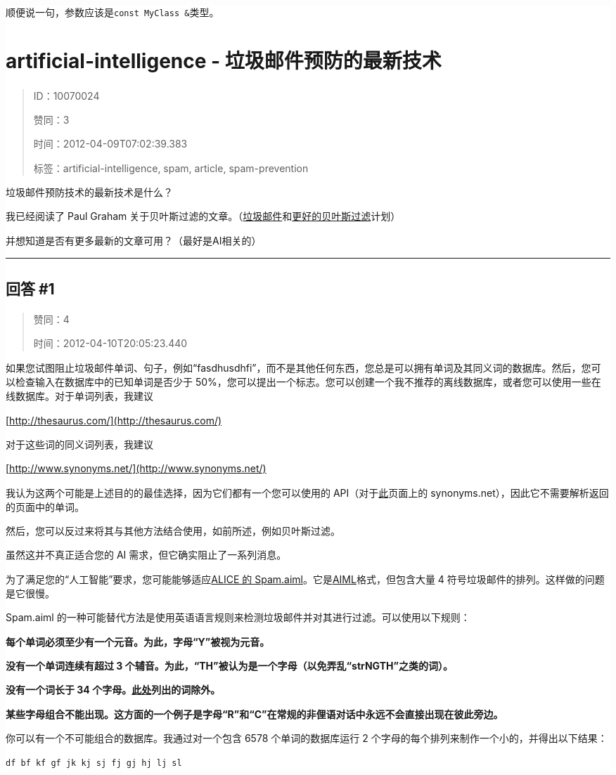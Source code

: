 顺便说一句，参数应该是`const MyClass &`类型。

# artificial-intelligence - 垃圾邮件预防的最新技术

> ID：10070024
> 
> 赞同：3
> 
> 时间：2012-04-09T07:02:39.383
> 
> 标签：artificial-intelligence, spam, article, spam-prevention

垃圾邮件预防技术的最新技术是什么？

我已经阅读了 Paul Graham 关于贝叶斯过滤的文章。（[垃圾邮件](http://www.paulgraham.com/spam.html)和[更好的贝叶斯过滤](http://www.paulgraham.com/better.html)计划）

并想知道是否有更多最新的文章可用？（最好是AI相关的）

* * *

## 回答 #1

> 赞同：4
> 
> 时间：2012-04-10T20:05:23.440

如果您试图阻止垃圾邮件单词、句子，例如“fasdhusdhfi”，而不是其他任何东西，您总是可以拥有单词及其同义词的数据库。然后，您可以检查输入在数据库中的已知单词是否少于 50%，您可以提出一个标志。您可以创建一个我不推荐的离线数据库，或者您可以使用一些在线数据库。对于单词列表，我建议

[http://thesaurus.com/](http://thesaurus.com/)

对于这些词的同义词列表，我建议

[http://www.synonyms.net/](http://www.synonyms.net/)

我认为这两个可能是上述目的的最佳选择，因为它们都有一个您可以使用的 API（对于[此](http://www.abbreviations.com/api.asp)页面上的 synonyms.net），因此它不需要解析返回的页面中的单词。

然后，您可以反过来将其与其他方法结合使用，如前所述，例如贝叶斯过滤。

虽然这并不真正适合您的 AI 需求，但它确实阻止了一系列消息。

为了满足您的“人工智能”要求，您可能能够适应[ALICE 的 Spam.aiml](http://www.alicebot.org/aiml/aaa/Spam.aiml)。它是[AIML](https://en.wikipedia.org/wiki/AIML)格式，但包含大量 4 符号垃圾邮件的排列。这样做的问题是它很慢。

Spam.aiml 的一种可能替代方法是使用英语语言规则来检测垃圾邮件并对其进行过滤。可以使用以下规则：

**每个单词必须至少有一个元音。为此，字母“Y”被视为元音。**

**没有一个单词连续有超过 3 个辅音。为此，“TH”被认为是一个字母（以免弄乱“strNGTH”之类的词）。**

**没有一个词长于 34 个字母。[此处](https://en.wikipedia.org/wiki/Longest_English_words)列出的词除外。**

**某些字母组合不能出现。这方面的一个例子是字母“R”和“C”在常规的非俚语对话中永远不会直接出现在彼此旁边。**

你可以有一个不可能组合的数据库。我通过对一个包含 6578 个单词的数据库运行 2 个字母的每个排列来制作一个小的，并得出以下结果：

```
df bf kf gf jk kj sj fj gj hj lj sl 
```
